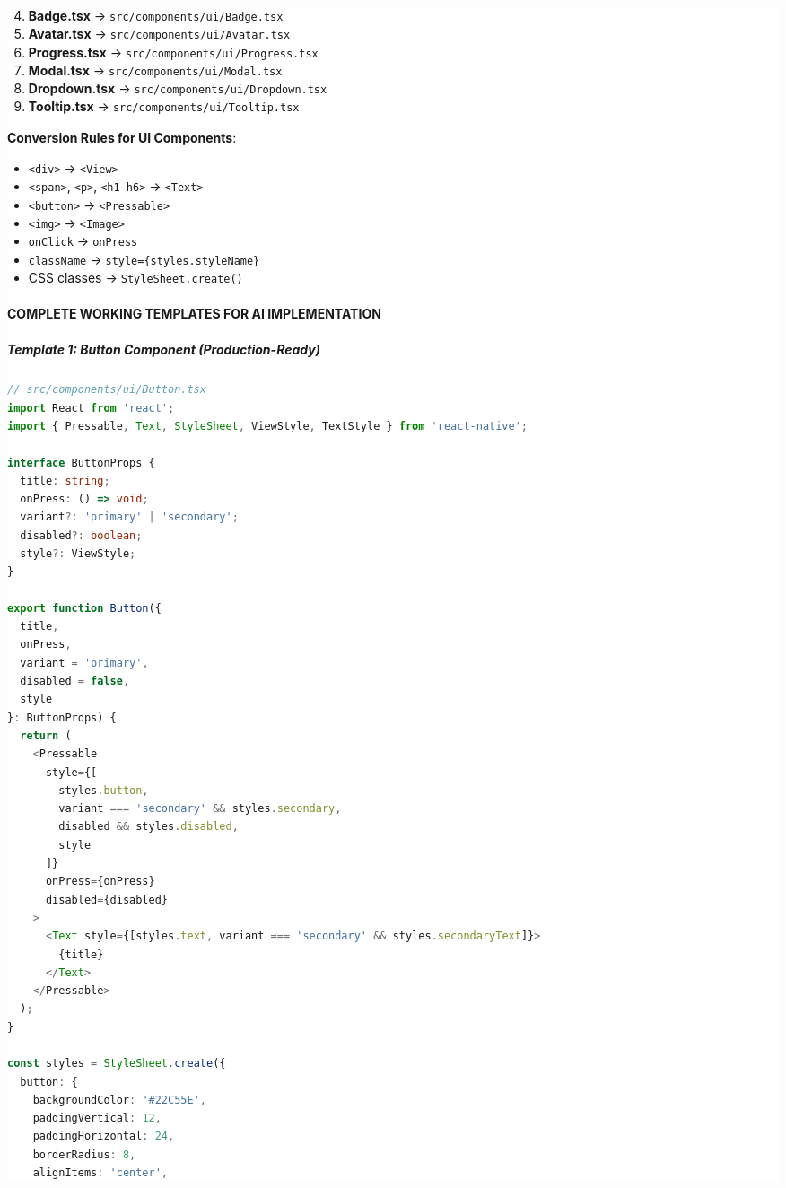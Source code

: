 4. **Badge.tsx** → `src/components/ui/Badge.tsx`
5. **Avatar.tsx** → `src/components/ui/Avatar.tsx`
6. **Progress.tsx** → `src/components/ui/Progress.tsx`
7. **Modal.tsx** → `src/components/ui/Modal.tsx`
8. **Dropdown.tsx** → `src/components/ui/Dropdown.tsx`
9. **Tooltip.tsx** → `src/components/ui/Tooltip.tsx`

**Conversion Rules for UI Components**:
- `<div>` → `<View>`
- `<span>`, `<p>`, `<h1-h6>` → `<Text>`
- `<button>` → `<Pressable>`
- `<img>` → `<Image>`
- `onClick` → `onPress`
- `className` → `style={styles.styleName}`
- CSS classes → `StyleSheet.create()`

#### **COMPLETE WORKING TEMPLATES FOR AI IMPLEMENTATION**

##### **Template 1: Button Component (Production-Ready)**
```typescript
// src/components/ui/Button.tsx
import React from 'react';
import { Pressable, Text, StyleSheet, ViewStyle, TextStyle } from 'react-native';

interface ButtonProps {
  title: string;
  onPress: () => void;
  variant?: 'primary' | 'secondary';
  disabled?: boolean;
  style?: ViewStyle;
}

export function Button({ 
  title, 
  onPress, 
  variant = 'primary', 
  disabled = false, 
  style 
}: ButtonProps) {
  return (
    <Pressable 
      style={[
        styles.button, 
        variant === 'secondary' && styles.secondary,
        disabled && styles.disabled,
        style
      ]} 
      onPress={onPress}
      disabled={disabled}
    >
      <Text style={[styles.text, variant === 'secondary' && styles.secondaryText]}>
        {title}
      </Text>
    </Pressable>
  );
}

const styles = StyleSheet.create({
  button: {
    backgroundColor: '#22C55E',
    paddingVertical: 12,
    paddingHorizontal: 24,
    borderRadius: 8,
    alignItems: 'center',
```